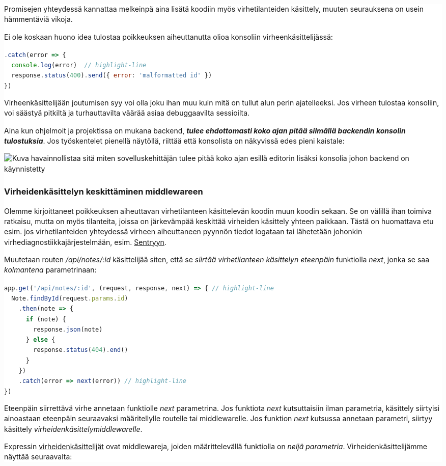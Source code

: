 Promisejen yhteydessä kannattaa melkeinpä aina lisätä koodiin myös virhetilanteiden käsittely, muuten seurauksena on usein hämmentäviä vikoja.

Ei ole koskaan huono idea tulostaa poikkeuksen aiheuttanutta olioa konsoliin virheenkäsittelijässä:

```js
.catch(error => {
  console.log(error)  // highlight-line
  response.status(400).send({ error: 'malformatted id' })
})
```

Virheenkäsittelijään joutumisen syy voi olla joku ihan muu kuin mitä on tullut alun perin ajatelleeksi. Jos virheen tulostaa konsoliin, voi säästyä pitkiltä ja turhauttavilta väärää asiaa debuggaavilta sessioilta.

Aina kun ohjelmoit ja projektissa on mukana backend, <i>**tulee ehdottomasti koko ajan pitää silmällä backendin konsolin tulostuksia**</i>. Jos työskentelet pienellä näytöllä, riittää että konsolista on näkyvissä edes pieni kaistale:

![Kuva havainnollistaa sitä miten sovelluskehittäjän tulee pitää koko ajan esillä editorin lisäksi konsolia johon backend on käynnistetty](../../images/3/15b.png)

### Virheidenkäsittelyn keskittäminen middlewareen

Olemme kirjoittaneet poikkeuksen aiheuttavan virhetilanteen käsittelevän koodin muun koodin sekaan. Se on välillä ihan toimiva ratkaisu, mutta on myös tilanteita, joissa on järkevämpää keskittää virheiden käsittely yhteen paikkaan. Tästä on huomattava etu esim. jos virhetilanteiden yhteydessä virheen aiheuttaneen pyynnön tiedot logataan tai lähetetään johonkin virhediagnostiikkajärjestelmään, esim. [Sentryyn](https://sentry.io/welcome/).

Muutetaan routen <i>/api/notes/:id</i> käsittelijää siten, että se <i>siirtää virhetilanteen käsittelyn eteenpäin</i> funktiolla <em>next</em>, jonka se saa <i>kolmantena</i> parametrinaan:

```js
app.get('/api/notes/:id', (request, response, next) => { // highlight-line
  Note.findById(request.params.id)
    .then(note => {
      if (note) {
        response.json(note)
      } else {
        response.status(404).end()
      }
    })
    .catch(error => next(error)) // highlight-line
})
```

Eteenpäin siirrettävä virhe annetaan funktiolle <em>next</em> parametrina. Jos funktiota <em>next</em> kutsuttaisiin ilman parametria, käsittely siirtyisi ainoastaan eteenpäin seuraavaksi määritellylle routelle tai middlewarelle. Jos funktion <em>next</em> kutsussa annetaan parametri, siirtyy käsittely <i>virheidenkäsittelymiddlewarelle</i>.

Expressin [virheidenkäsittelijät](https://expressjs.com/en/guide/error-handling.html) ovat middlewareja, joiden määrittelevällä funktiolla on <i>neljä parametria</i>. Virheidenkäsittelijämme näyttää seuraavalta:
